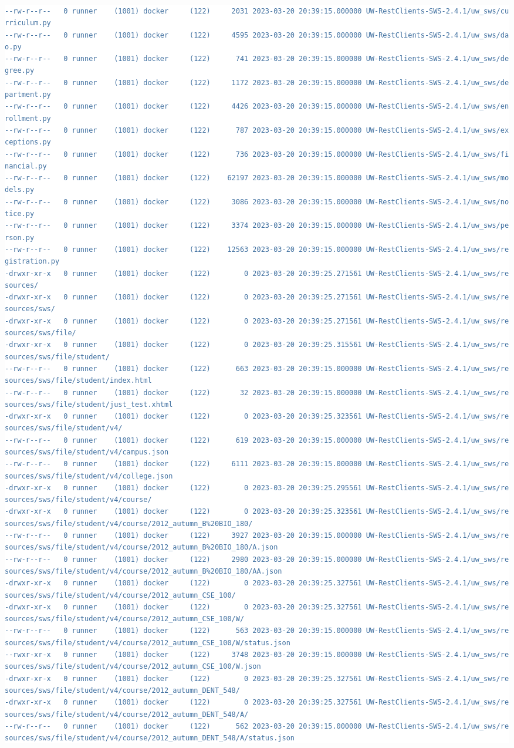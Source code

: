 ```diff
--rw-r--r--   0 runner    (1001) docker     (122)     2031 2023-03-20 20:39:15.000000 UW-RestClients-SWS-2.4.1/uw_sws/curriculum.py
--rw-r--r--   0 runner    (1001) docker     (122)     4595 2023-03-20 20:39:15.000000 UW-RestClients-SWS-2.4.1/uw_sws/dao.py
--rw-r--r--   0 runner    (1001) docker     (122)      741 2023-03-20 20:39:15.000000 UW-RestClients-SWS-2.4.1/uw_sws/degree.py
--rw-r--r--   0 runner    (1001) docker     (122)     1172 2023-03-20 20:39:15.000000 UW-RestClients-SWS-2.4.1/uw_sws/department.py
--rw-r--r--   0 runner    (1001) docker     (122)     4426 2023-03-20 20:39:15.000000 UW-RestClients-SWS-2.4.1/uw_sws/enrollment.py
--rw-r--r--   0 runner    (1001) docker     (122)      787 2023-03-20 20:39:15.000000 UW-RestClients-SWS-2.4.1/uw_sws/exceptions.py
--rw-r--r--   0 runner    (1001) docker     (122)      736 2023-03-20 20:39:15.000000 UW-RestClients-SWS-2.4.1/uw_sws/financial.py
--rw-r--r--   0 runner    (1001) docker     (122)    62197 2023-03-20 20:39:15.000000 UW-RestClients-SWS-2.4.1/uw_sws/models.py
--rw-r--r--   0 runner    (1001) docker     (122)     3086 2023-03-20 20:39:15.000000 UW-RestClients-SWS-2.4.1/uw_sws/notice.py
--rw-r--r--   0 runner    (1001) docker     (122)     3374 2023-03-20 20:39:15.000000 UW-RestClients-SWS-2.4.1/uw_sws/person.py
--rw-r--r--   0 runner    (1001) docker     (122)    12563 2023-03-20 20:39:15.000000 UW-RestClients-SWS-2.4.1/uw_sws/registration.py
-drwxr-xr-x   0 runner    (1001) docker     (122)        0 2023-03-20 20:39:25.271561 UW-RestClients-SWS-2.4.1/uw_sws/resources/
-drwxr-xr-x   0 runner    (1001) docker     (122)        0 2023-03-20 20:39:25.271561 UW-RestClients-SWS-2.4.1/uw_sws/resources/sws/
-drwxr-xr-x   0 runner    (1001) docker     (122)        0 2023-03-20 20:39:25.271561 UW-RestClients-SWS-2.4.1/uw_sws/resources/sws/file/
-drwxr-xr-x   0 runner    (1001) docker     (122)        0 2023-03-20 20:39:25.315561 UW-RestClients-SWS-2.4.1/uw_sws/resources/sws/file/student/
--rw-r--r--   0 runner    (1001) docker     (122)      663 2023-03-20 20:39:15.000000 UW-RestClients-SWS-2.4.1/uw_sws/resources/sws/file/student/index.html
--rw-r--r--   0 runner    (1001) docker     (122)       32 2023-03-20 20:39:15.000000 UW-RestClients-SWS-2.4.1/uw_sws/resources/sws/file/student/just_test.xhtml
-drwxr-xr-x   0 runner    (1001) docker     (122)        0 2023-03-20 20:39:25.323561 UW-RestClients-SWS-2.4.1/uw_sws/resources/sws/file/student/v4/
--rw-r--r--   0 runner    (1001) docker     (122)      619 2023-03-20 20:39:15.000000 UW-RestClients-SWS-2.4.1/uw_sws/resources/sws/file/student/v4/campus.json
--rw-r--r--   0 runner    (1001) docker     (122)     6111 2023-03-20 20:39:15.000000 UW-RestClients-SWS-2.4.1/uw_sws/resources/sws/file/student/v4/college.json
-drwxr-xr-x   0 runner    (1001) docker     (122)        0 2023-03-20 20:39:25.295561 UW-RestClients-SWS-2.4.1/uw_sws/resources/sws/file/student/v4/course/
-drwxr-xr-x   0 runner    (1001) docker     (122)        0 2023-03-20 20:39:25.323561 UW-RestClients-SWS-2.4.1/uw_sws/resources/sws/file/student/v4/course/2012_autumn_B%20BIO_180/
--rw-r--r--   0 runner    (1001) docker     (122)     3927 2023-03-20 20:39:15.000000 UW-RestClients-SWS-2.4.1/uw_sws/resources/sws/file/student/v4/course/2012_autumn_B%20BIO_180/A.json
--rw-r--r--   0 runner    (1001) docker     (122)     2980 2023-03-20 20:39:15.000000 UW-RestClients-SWS-2.4.1/uw_sws/resources/sws/file/student/v4/course/2012_autumn_B%20BIO_180/AA.json
-drwxr-xr-x   0 runner    (1001) docker     (122)        0 2023-03-20 20:39:25.327561 UW-RestClients-SWS-2.4.1/uw_sws/resources/sws/file/student/v4/course/2012_autumn_CSE_100/
-drwxr-xr-x   0 runner    (1001) docker     (122)        0 2023-03-20 20:39:25.327561 UW-RestClients-SWS-2.4.1/uw_sws/resources/sws/file/student/v4/course/2012_autumn_CSE_100/W/
--rw-r--r--   0 runner    (1001) docker     (122)      563 2023-03-20 20:39:15.000000 UW-RestClients-SWS-2.4.1/uw_sws/resources/sws/file/student/v4/course/2012_autumn_CSE_100/W/status.json
--rwxr-xr-x   0 runner    (1001) docker     (122)     3748 2023-03-20 20:39:15.000000 UW-RestClients-SWS-2.4.1/uw_sws/resources/sws/file/student/v4/course/2012_autumn_CSE_100/W.json
-drwxr-xr-x   0 runner    (1001) docker     (122)        0 2023-03-20 20:39:25.327561 UW-RestClients-SWS-2.4.1/uw_sws/resources/sws/file/student/v4/course/2012_autumn_DENT_548/
-drwxr-xr-x   0 runner    (1001) docker     (122)        0 2023-03-20 20:39:25.327561 UW-RestClients-SWS-2.4.1/uw_sws/resources/sws/file/student/v4/course/2012_autumn_DENT_548/A/
--rw-r--r--   0 runner    (1001) docker     (122)      562 2023-03-20 20:39:15.000000 UW-RestClients-SWS-2.4.1/uw_sws/resources/sws/file/student/v4/course/2012_autumn_DENT_548/A/status.json
```